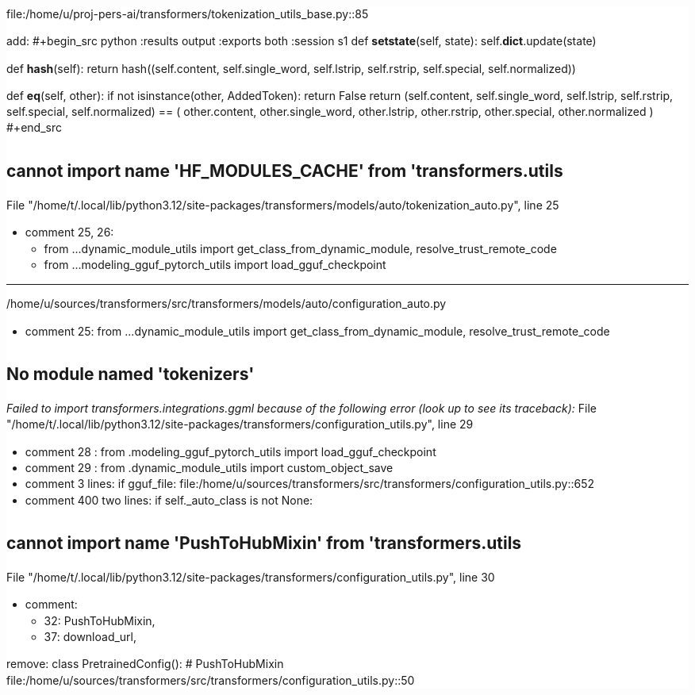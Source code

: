file:/home/u/proj-pers-ai/transformers/tokenization_utils_base.py::85

add:
#+begin_src python :results output :exports both :session s1
def __setstate__(self, state):
    self.__dict__.update(state)

def __hash__(self):
    return hash((self.content, self.single_word, self.lstrip, self.rstrip, self.special, self.normalized))

def __eq__(self, other):
    if not isinstance(other, AddedToken):
        return False
    return (self.content, self.single_word, self.lstrip, self.rstrip, self.special, self.normalized) == (
        other.content, other.single_word, other.lstrip, other.rstrip, other.special, other.normalized
    )
#+end_src
## cannot import name 'HF_MODULES_CACHE' from 'transformers.utils
 File "/home/t/.local/lib/python3.12/site-packages/transformers/models/auto/tokenization_auto.py", line 25
- comment 25, 26:
  - from ...dynamic_module_utils import get_class_from_dynamic_module, resolve_trust_remote_code
  - from ...modeling_gguf_pytorch_utils import load_gguf_checkpoint

----------------------
/home/u/sources/transformers/src/transformers/models/auto/configuration_auto.py
- comment 25: from ...dynamic_module_utils import get_class_from_dynamic_module, resolve_trust_remote_code

## No module named 'tokenizers'
*Failed to import transformers.integrations.ggml because of the following error (look up to see its traceback):*
File "/home/t/.local/lib/python3.12/site-packages/transformers/configuration_utils.py", line 29
- comment 28 : from .modeling_gguf_pytorch_utils import load_gguf_checkpoint
- comment 29 : from .dynamic_module_utils import custom_object_save
- comment 3 lines: if gguf_file: file:/home/u/sources/transformers/src/transformers/configuration_utils.py::652
- comment 400 two lines: if self._auto_class is not None:

## cannot import name 'PushToHubMixin' from 'transformers.utils
 File "/home/t/.local/lib/python3.12/site-packages/transformers/configuration_utils.py", line 30
- comment:
  - 32: PushToHubMixin,
  - 37: download_url,

remove: class PretrainedConfig(): # PushToHubMixin file:/home/u/sources/transformers/src/transformers/configuration_utils.py::50
